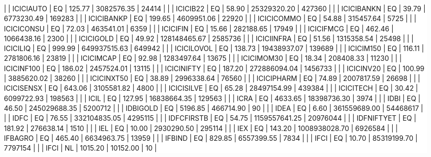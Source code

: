 |  | ICICIAUTO | EQ | 125.77 | 3082576.35 | 24414 |
|  | ICICIB22 | EQ | 58.90 | 25329320.20 | 427360 |
|  | ICICIBANKN | EQ | 39.79 | 6773230.49 | 169283 |
|  | ICICIBANKP | EQ | 199.65 | 4609951.06 | 22920 |
|  | ICICICOMMO | EQ | 54.88 | 315457.64 | 5725 |
|  | ICICICONSU | EQ | 72.03 | 463541.01 | 6359 |
|  | ICICIFIN | EQ | 15.66 | 282188.65 | 17949 |
|  | ICICIFMCG | EQ | 462.46 | 1066438.16 | 2300 |
|  | ICICIGOLD | EQ | 49.92 | 128148465.67 | 2585736 |
|  | ICICIINFRA | EQ | 51.56 | 1315358.54 | 25498 |
|  | ICICILIQ | EQ | 999.99 | 649937515.63 | 649942 |
|  | ICICILOVOL | EQ | 138.73 | 19438937.07 | 139689 |
|  | ICICIM150 | EQ | 116.11 | 2781806.16 | 23819 |
|  | ICICIMCAP | EQ | 92.98 | 1283497.64 | 13675 |
|  | ICICIMOM30 | EQ | 18.34 | 208408.33 | 11230 |
|  | ICICINF100 | EQ | 186.02 | 2457524.01 | 13115 |
|  | ICICINIFTY | EQ | 187.20 | 272886094.04 | 1456733 |
|  | ICICINV20 | EQ | 100.99 | 3885620.02 | 38260 |
|  | ICICINXT50 | EQ | 38.89 | 2996338.64 | 76560 |
|  | ICICIPHARM | EQ | 74.89 | 2007817.59 | 26698 |
|  | ICICISENSX | EQ | 643.06 | 3105581.82 | 4800 |
|  | ICICISILVE | EQ | 65.28 | 28497154.99 | 439384 |
|  | ICICITECH | EQ | 30.42 | 6099722.93 | 198563 |
|  | ICIL | EQ | 127.95 | 16838664.35 | 129563 |
|  | ICRA | EQ | 4633.65 | 18398736.30 | 3974 |
|  | IDBI | EQ | 46.50 | 245029688.35 | 5200712 |
|  | IDBIGOLD | EQ | 5196.85 | 466714.90 | 90 |
|  | IDEA | EQ | 6.60 | 361559689.00 | 54468617 |
|  | IDFC | EQ | 76.55 | 332104835.05 | 4295115 |
|  | IDFCFIRSTB | EQ | 54.75 | 1159557641.25 | 20976044 |
|  | IDFNIFTYET | EQ | 181.92 | 276638.14 | 1510 |
|  | IEL | EQ | 10.00 | 2930290.50 | 295114 |
|  | IEX | EQ | 143.20 | 1008938028.70 | 6926584 |
|  | IFBAGRO | EQ | 465.40 | 6634963.75 | 13959 |
|  | IFBIND | EQ | 829.85 | 6557399.55 | 7834 |
|  | IFCI | EQ | 10.70 | 85319199.70 | 7797154 |
|  | IFCI | NL | 1015.20 | 10152.00 | 10 |